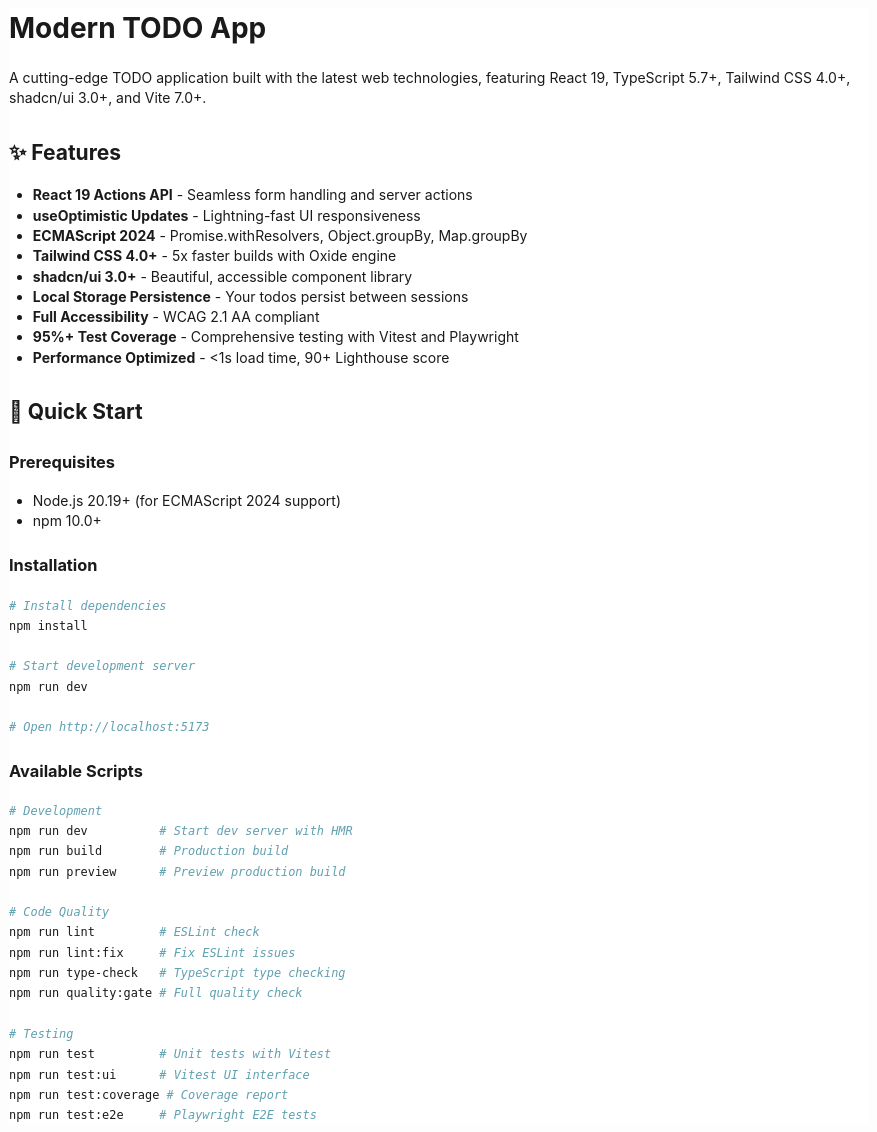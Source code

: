 # Modern TODO App

A cutting-edge TODO application built with the latest web technologies, featuring React 19, TypeScript 5.7+, Tailwind CSS 4.0+, shadcn/ui 3.0+, and Vite 7.0+.

## ✨ Features

- **React 19 Actions API** - Seamless form handling and server actions
- **useOptimistic Updates** - Lightning-fast UI responsiveness
- **ECMAScript 2024** - Promise.withResolvers, Object.groupBy, Map.groupBy
- **Tailwind CSS 4.0+** - 5x faster builds with Oxide engine
- **shadcn/ui 3.0+** - Beautiful, accessible component library
- **Local Storage Persistence** - Your todos persist between sessions
- **Full Accessibility** - WCAG 2.1 AA compliant
- **95%+ Test Coverage** - Comprehensive testing with Vitest and Playwright
- **Performance Optimized** - <1s load time, 90+ Lighthouse score

## 🚀 Quick Start

### Prerequisites

- Node.js 20.19+ (for ECMAScript 2024 support)
- npm 10.0+

### Installation

```bash
# Install dependencies
npm install

# Start development server
npm run dev

# Open http://localhost:5173
```

### Available Scripts

```bash
# Development
npm run dev          # Start dev server with HMR
npm run build        # Production build
npm run preview      # Preview production build

# Code Quality
npm run lint         # ESLint check
npm run lint:fix     # Fix ESLint issues
npm run type-check   # TypeScript type checking
npm run quality:gate # Full quality check

# Testing
npm run test         # Unit tests with Vitest
npm run test:ui      # Vitest UI interface
npm run test:coverage # Coverage report
npm run test:e2e     # Playwright E2E tests
```
